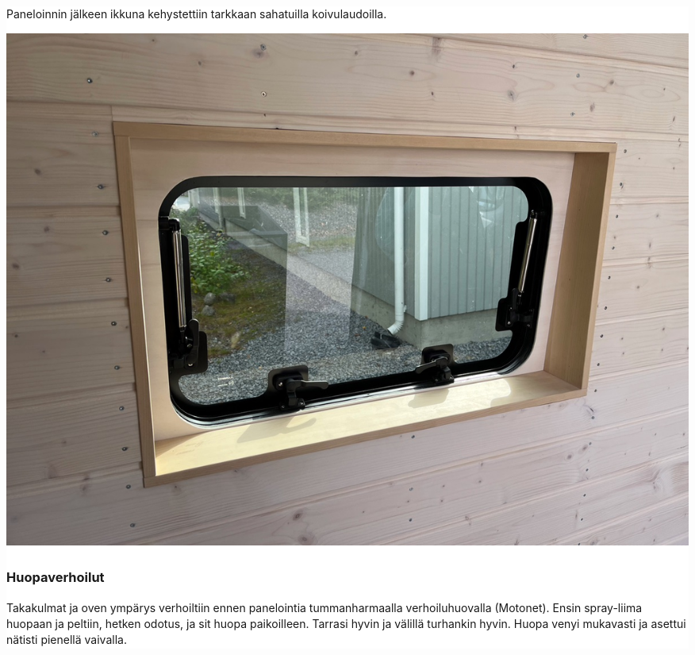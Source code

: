 Paneloinnin jälkeen ikkuna kehystettiin tarkkaan sahatuilla koivulaudoilla.

<img src="img/wall-8.jpg" />

### Huopaverhoilut

Takakulmat ja oven ympärys verhoiltiin ennen panelointia tummanharmaalla verhoiluhuovalla (Motonet). Ensin spray-liima huopaan ja peltiin, hetken odotus, ja sit huopa paikoilleen. Tarrasi hyvin ja välillä turhankin hyvin. Huopa venyi mukavasti ja asettui nätisti pienellä vaivalla.

<div class="flex gap-5 flex-col md:flex-row">
  <div class="flex-1">